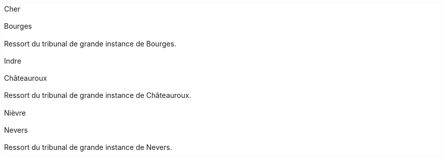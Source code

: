 Cher 

</td>
        <td>
      </td></tr>
      <tr>
        <td>

Bourges 

</td>
        <td>

Ressort du tribunal de grande instance de Bourges. 

</td>
      </tr>
      <tr>
        <td>

Indre 

</td>
        <td>

</td>
      </tr>
      <tr>
        <td>

Châteauroux 

</td>
        <td>

Ressort du tribunal de grande instance de Châteauroux. 

</td>
      </tr>
      <tr>
        <td>

Nièvre 

</td>
        <td>

</td>
      </tr>
      <tr>
        <td>

Nevers 

</td>
        <td>

Ressort du tribunal de grande instance de Nevers. 

</td>
      </tr>
      <tr>
        <td>
